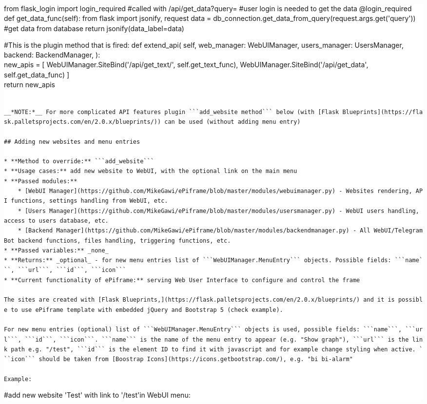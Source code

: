 from flask_login import login_required
#called with /api/get_data?query=<query>
#user login is needed to get the data
@login_required
def get_data_func(self):
	from flask import jsonify, request
	data = db_connection.get_data_from_query(request.args.get('query')) #get data from database
	return jsonify(data_label=data)

#This is the plugin method that is fired:
def extend_api(
        self,
        web_manager: WebUIManager,
        users_manager: UsersManager,
        backend: BackendManager,
):	
	new_apis = [
		WebUIManager.SiteBind('/api/get_text/<text>', self.get_text_func),
		WebUIManager.SiteBind('/api/get_data', self.get_data_func)
	]		
	return new_apis
```

__*NOTE:*__ For more complicated API features plugin ```add_website method``` below (with [Flask Blueprints](https://flask.palletsprojects.com/en/2.0.x/blueprints/)) can be used (without adding menu entry)

## Adding new websites and menu entries	

* **Method to override:** ```add_website```
* **Usage cases:** add new website to WebUI, with the optional link on the main menu
* **Passed modules:** 
	* [WebUI Manager](https://github.com/MikeGawi/ePiframe/blob/master/modules/webuimanager.py) - Websites rendering, API functions, settings handling from WebUI, etc.
	* [Users Manager](https://github.com/MikeGawi/ePiframe/blob/master/modules/usersmanager.py) - WebUI users handling, access to users database, etc.
	* [Backend Manager](https://github.com/MikeGawi/ePiframe/blob/master/modules/backendmanager.py) - All WebUI/Telegram Bot backend functions, files handling, triggering functions, etc.
* **Passed variables:** _none_
* **Returns:** _optional_ - for new menu entries list of ```WebUIManager.MenuEntry``` objects. Possible fields: ```name```, ```url```, ```id```, ```icon```
* **Current functionality of ePiframe:** serving Web User Interface to configure and control the frame

The sites are created with [Flask Blueprints,](https://flask.palletsprojects.com/en/2.0.x/blueprints/) and it is possible to use ePiframe template with embedded jQuery and Bootstrap 5 (check example). 

For new menu entries (optional) list of ```WebUIManager.MenuEntry``` objects is used, possible fields: ```name```, ```url```, ```id```, ```icon```. ```name``` is the name of the menu entry to appear (e.g. "Show graph"), ```url``` is the link path e.g. "/test", ```id``` is the element ID to find it with javascript and for example change styling when active. ```icon``` should be taken from [Boostrap Icons](https://icons.getbootstrap.com/), e.g. "bi bi-alarm"

Example:

```
#add new website 'Test' with link to '<IP>/test'in WebUI menu:
